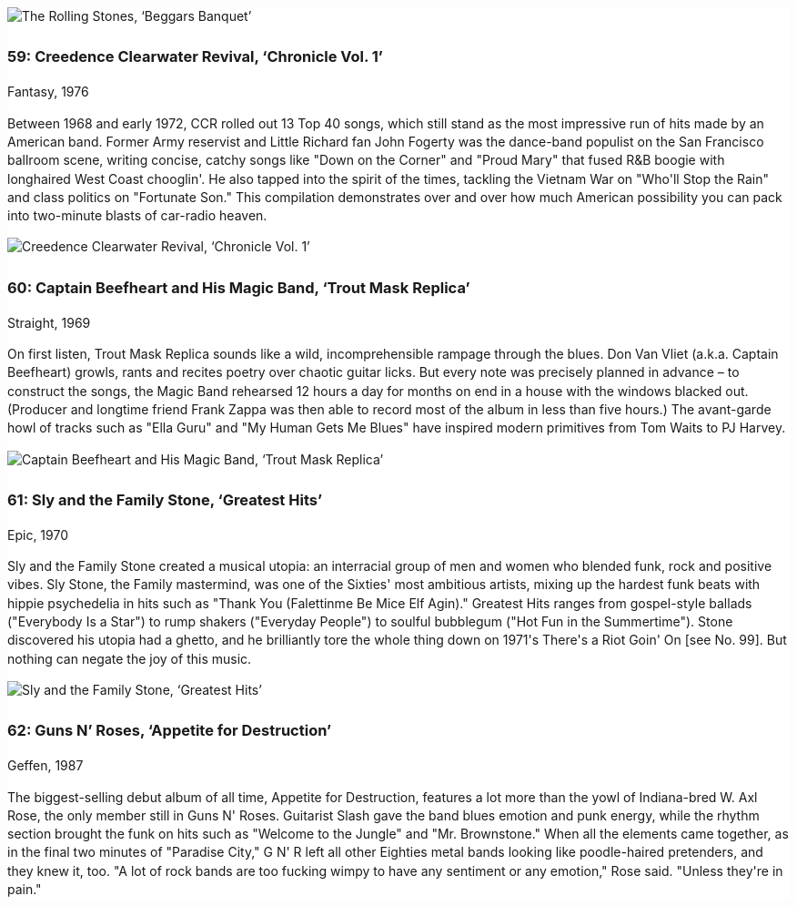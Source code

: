 ![The Rolling Stones, ‘Beggars Banquet’](https://www.rollingstone.com/wp-content/uploads/2018/06/rs-136847-ee1d802faf428f24bfdcf23cead8f5c9797f6ab4.jpg?crop=1240:1240&width=300 "The Rolling Stones, ‘Beggars Banquet’")

### 59: Creedence Clearwater Revival, ‘Chronicle Vol. 1’

Fantasy, 1976

Between 1968 and early 1972, CCR rolled out 13 Top 40 songs, which still stand as the most impressive run of hits made by an American band. Former Army reservist and Little Richard fan John Fogerty was the dance-band populist on the San Francisco ballroom scene, writing concise, catchy songs like "Down on the Corner" and "Proud Mary" that fused R&B boogie with longhaired West Coast chooglin'. He also tapped into the spirit of the times, tackling the Vietnam War on "Who'll Stop the Rain" and class politics on "Fortunate Son." This compilation demonstrates over and over how much American possibility you can pack into two-minute blasts of car-radio heaven.

![Creedence Clearwater Revival, ‘Chronicle Vol. 1’](https://www.rollingstone.com/wp-content/uploads/2018/06/rs-136848-c305a673692a96976fce8b404c1bf141b7db621e.jpg?crop=1240:1240&width=300 "Creedence Clearwater Revival, ‘Chronicle Vol. 1’")

### 60: Captain Beefheart and His Magic Band, ‘Trout Mask Replica’

Straight, 1969

On first listen, Trout Mask Replica sounds like a wild, incomprehensible rampage through the blues. Don Van Vliet (a.k.a. Captain Beefheart) growls, rants and recites poetry over chaotic guitar licks. But every note was precisely planned in advance – to construct the songs, the Magic Band rehearsed 12 hours a day for months on end in a house with the windows blacked out. (Producer and longtime friend Frank Zappa was then able to record most of the album in less than five hours.) The avant-garde howl of tracks such as "Ella Guru" and "My Human Gets Me Blues" have inspired modern primitives from Tom Waits to PJ Harvey.

![Captain Beefheart and His Magic Band, ‘Trout Mask Replica’](https://www.rollingstone.com/wp-content/uploads/2018/06/rs-136849-a4b6f5b0e8e36b7180fdea278755bb4099099d14.jpg?crop=1240:1240&width=300 "Captain Beefheart and His Magic Band, ‘Trout Mask Replica’")

### 61: Sly and the Family Stone, ‘Greatest Hits’

Epic, 1970

Sly and the Family Stone created a musical utopia: an interracial group of men and women who blended funk, rock and positive vibes. Sly Stone, the Family mastermind, was one of the Sixties' most ambitious artists, mixing up the hardest funk beats with hippie psychedelia in hits such as "Thank You (Falettinme Be Mice Elf Agin)." Greatest Hits ranges from gospel-style ballads ("Everybody Is a Star") to rump shakers ("Everyday People") to soulful bubblegum ("Hot Fun in the Summertime"). Stone discovered his utopia had a ghetto, and he brilliantly tore the whole thing down on 1971's There's a Riot Goin' On [see No. 99]. But nothing can negate the joy of this music.

![Sly and the Family Stone, ‘Greatest Hits’](https://www.rollingstone.com/wp-content/uploads/2018/06/rs-136850-76aa8b1a1fec965275cf1bf6576217d5716f6f0a.jpg?crop=1240:1240&width=300 "Sly and the Family Stone, ‘Greatest Hits’")

### 62: Guns N’ Roses, ‘Appetite for Destruction’

Geffen, 1987

The biggest-selling debut album of all time, Appetite for Destruction, features a lot more than the yowl of Indiana-bred W. Axl Rose, the only member still in Guns N' Roses. Guitarist Slash gave the band blues emotion and punk energy, while the rhythm section brought the funk on hits such as "Welcome to the Jungle" and "Mr. Brownstone." When all the elements came together, as in the final two minutes of "Paradise City," G N' R left all other Eighties metal bands looking like poodle-haired pretenders, and they knew it, too. "A lot of rock bands are too fucking wimpy to have any sentiment or any emotion," Rose said. "Unless they're in pain."
